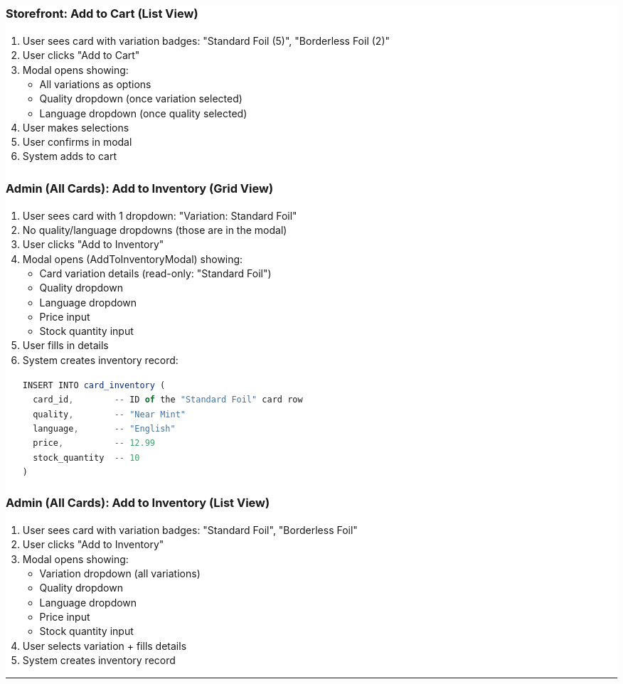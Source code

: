    ```typescript
   ```

### Storefront: Add to Cart (List View)

1. User sees card with variation badges: "Standard Foil (5)", "Borderless Foil (2)"
2. User clicks "Add to Cart"
3. Modal opens showing:
   - All variations as options
   - Quality dropdown (once variation selected)
   - Language dropdown (once quality selected)
4. User makes selections
5. User confirms in modal
6. System adds to cart

### Admin (All Cards): Add to Inventory (Grid View)

1. User sees card with 1 dropdown: "Variation: Standard Foil"
2. No quality/language dropdowns (those are in the modal)
3. User clicks "Add to Inventory"
4. Modal opens (AddToInventoryModal) showing:
   - Card variation details (read-only: "Standard Foil")
   - Quality dropdown
   - Language dropdown
   - Price input
   - Stock quantity input
5. User fills in details
6. System creates inventory record:
   ```typescript
   INSERT INTO card_inventory (
     card_id,        -- ID of the "Standard Foil" card row
     quality,        -- "Near Mint"
     language,       -- "English"
     price,          -- 12.99
     stock_quantity  -- 10
   )
   ```

### Admin (All Cards): Add to Inventory (List View)

1. User sees card with variation badges: "Standard Foil", "Borderless Foil"
2. User clicks "Add to Inventory"
3. Modal opens showing:
   - Variation dropdown (all variations)
   - Quality dropdown
   - Language dropdown
   - Price input
   - Stock quantity input
4. User selects variation + fills details
5. System creates inventory record

---
